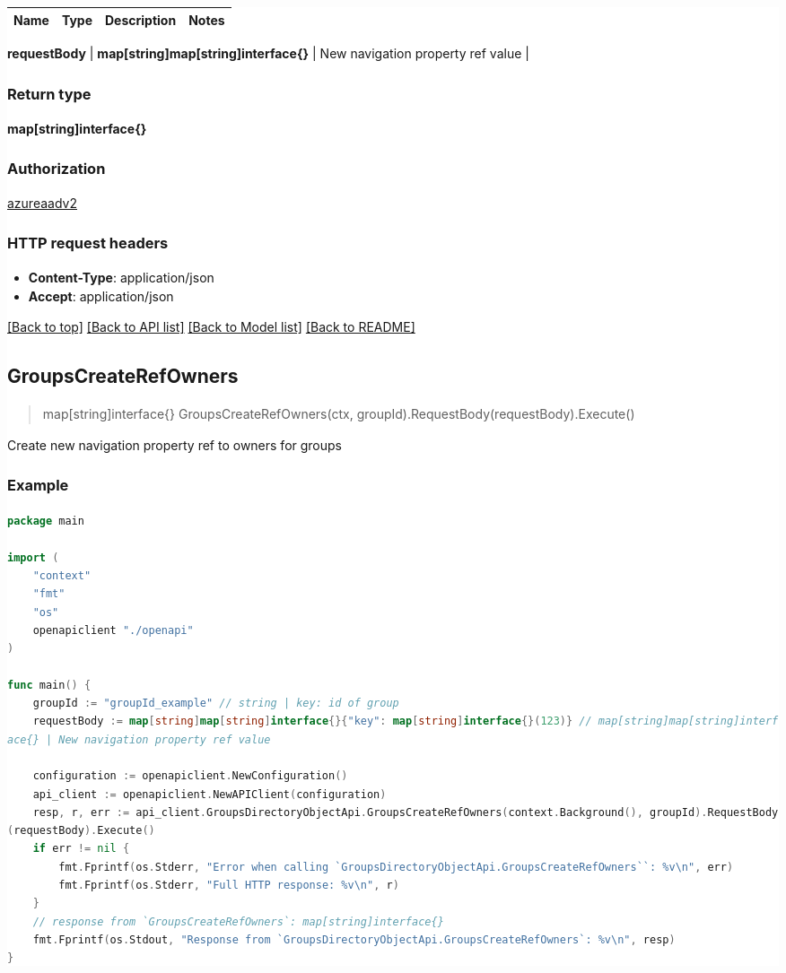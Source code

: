
Name | Type | Description  | Notes
------------- | ------------- | ------------- | -------------

 **requestBody** | **map[string]map[string]interface{}** | New navigation property ref value | 

### Return type

**map[string]interface{}**

### Authorization

[azureaadv2](../README.md#azureaadv2)

### HTTP request headers

- **Content-Type**: application/json
- **Accept**: application/json

[[Back to top]](#) [[Back to API list]](../README.md#documentation-for-api-endpoints)
[[Back to Model list]](../README.md#documentation-for-models)
[[Back to README]](../README.md)


## GroupsCreateRefOwners

> map[string]interface{} GroupsCreateRefOwners(ctx, groupId).RequestBody(requestBody).Execute()

Create new navigation property ref to owners for groups



### Example

```go
package main

import (
    "context"
    "fmt"
    "os"
    openapiclient "./openapi"
)

func main() {
    groupId := "groupId_example" // string | key: id of group
    requestBody := map[string]map[string]interface{}{"key": map[string]interface{}(123)} // map[string]map[string]interface{} | New navigation property ref value

    configuration := openapiclient.NewConfiguration()
    api_client := openapiclient.NewAPIClient(configuration)
    resp, r, err := api_client.GroupsDirectoryObjectApi.GroupsCreateRefOwners(context.Background(), groupId).RequestBody(requestBody).Execute()
    if err != nil {
        fmt.Fprintf(os.Stderr, "Error when calling `GroupsDirectoryObjectApi.GroupsCreateRefOwners``: %v\n", err)
        fmt.Fprintf(os.Stderr, "Full HTTP response: %v\n", r)
    }
    // response from `GroupsCreateRefOwners`: map[string]interface{}
    fmt.Fprintf(os.Stdout, "Response from `GroupsDirectoryObjectApi.GroupsCreateRefOwners`: %v\n", resp)
}
```
